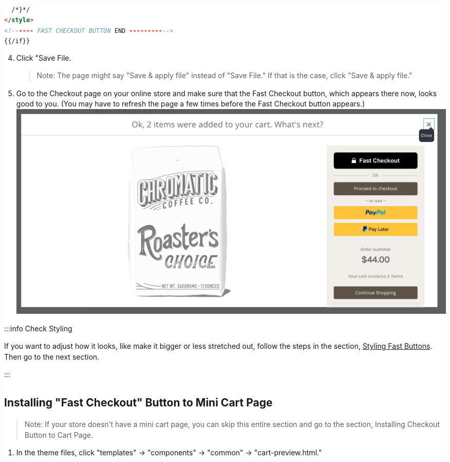    ```html
     /*}*/
   </style>
   <!------ FAST CHECKOUT BUTTON END ----------->
   {{/if}}
   ```

4. Click "Save File.

   > Note: The page might say "Save & apply file" instead of "Save File." If that is the case, click "Save & apply file."

5. Go to the Checkout page on your online store and make sure that the Fast Checkout button, which appears there now, looks good to you. (You may have to refresh the page a few times before the Fast Checkout button appears.)
   <img alt="product page" src="./images/image34.png"/>

:::info Check Styling

If you want to adjust how it looks, like make it bigger or less stretched out, follow the steps in the section, [Styling Fast Buttons](/developer-portal/for-developers/bigcommerce/customization/custom-styling/). Then go to the next section.

:::

## Installing "Fast Checkout" Button to Mini Cart Page

> Note: If your store doesn’t have a mini cart page, you can skip this entire section and go to the section, Installing Checkout Button to Cart Page.

1. In the theme files, click "templates" → "components" → "common" → "cart-preview.html."